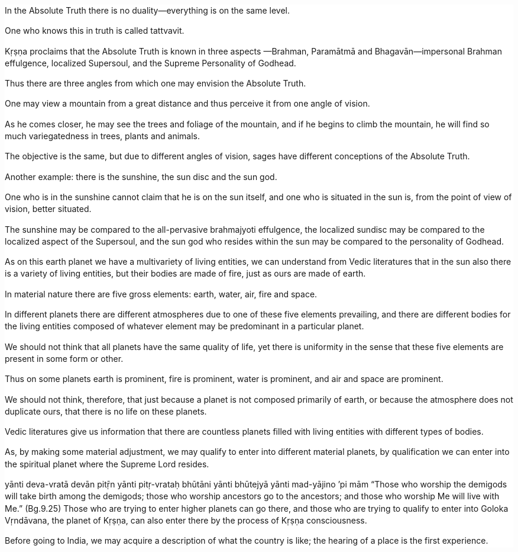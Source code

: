 In the Absolute Truth there is no duality—everything is on the same level.

One who knows this in truth is called tattvavit.

Kṛṣṇa proclaims that the Absolute Truth is known in three aspects —Brahman, Paramātmā and Bhagavān—impersonal Brahman effulgence, localized Supersoul, and the Supreme Personality of Godhead.

Thus there are three angles from which one may envision the Absolute Truth.

One may view a mountain from a great distance and thus perceive it from one angle of vision.

As he comes closer, he may see the trees and foliage of the mountain, and if he begins to climb the mountain, he will find so much variegatedness in trees, plants and animals.

The objective is the same, but due to different angles of vision, sages have different conceptions of the Absolute Truth.

Another example: there is the sunshine, the sun disc and the sun god.

One who is in the sunshine cannot claim that he is on the sun itself, and one who is situated in the sun is, from the point of view of vision, better situated.

The sunshine may be compared to the all-pervasive brahmajyoti effulgence, the localized sundisc may be compared to the localized aspect of the Supersoul, and the sun god who resides within the sun may be compared to the personality of Godhead.

As on this earth planet we have a multivariety of living entities, we can understand from Vedic literatures that in the sun also there is a variety of living entities, but their bodies are made of fire, just as ours are made of earth.

In material nature there are five gross elements: earth, water, air, fire and space.

In different planets there are different atmospheres due to one of these five elements prevailing, and there are different bodies for the living entities composed of whatever element may be predominant in a particular planet.

We should not think that all planets have the same quality of life, yet there is uniformity in the sense that these five elements are present in some form or other.

Thus on some planets earth is prominent, fire is prominent, water is prominent, and air and space are prominent.

We should not think, therefore, that just because a planet is not composed primarily of earth, or because the atmosphere does not duplicate ours, that there is no life on these planets.

Vedic literatures give us information that there are countless planets filled with living entities with different types of bodies.

As, by making some material adjustment, we may qualify to enter into different material planets, by qualification we can enter into the spiritual planet where the Supreme Lord resides.

yānti deva-vratā devān pitṝn yānti pitṛ-vrataḥ bhūtāni yānti bhūtejyā yānti mad-yājino ’pi mām “Those who worship the demigods will take birth among the demigods; those who worship ancestors go to the ancestors; and those who worship Me will live with Me.” (Bg.9.25) Those who are trying to enter higher planets can go there, and those who are trying to qualify to enter into Goloka Vṛndāvana, the planet of Kṛṣṇa, can also enter there by the process of Kṛṣṇa consciousness.

Before going to India, we may acquire a description of what the country is like; the hearing of a place is the first experience.
